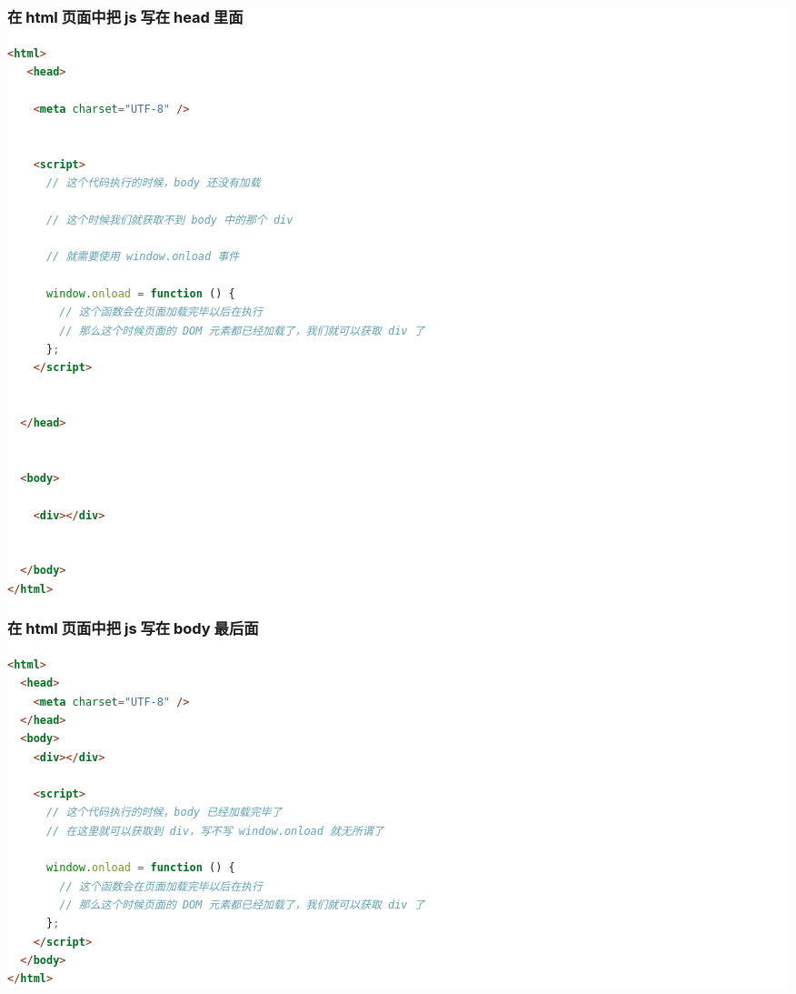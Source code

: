 ### 在 html 页面中把 js 写在 head 里面

```html
<html>
   <head>
       
    <meta charset="UTF-8" />

       
    <script>
      // 这个代码执行的时候，body 还没有加载

      // 这个时候我们就获取不到 body 中的那个 div​

      // 就需要使用 window.onload 事件

      window.onload = function () {
        // 这个函数会在页面加载完毕以后在执行
        // 那么这个时候页面的 DOM 元素都已经加载了，我们就可以获取 div 了
      };
    </script>

     
  </head>

   
  <body>
       
    <div></div>

     
  </body>
</html>
```

### 在 html 页面中把 js 写在 body 最后面

```html
<html>
  <head>
    <meta charset="UTF-8" />
  </head>
  <body>
    <div></div>

    <script>
      // 这个代码执行的时候，body 已经加载完毕了
      // 在这里就可以获取到 div，写不写 window.onload 就无所谓了

      window.onload = function () {
        // 这个函数会在页面加载完毕以后在执行
        // 那么这个时候页面的 DOM 元素都已经加载了，我们就可以获取 div 了
      };
    </script>
  </body>
</html>
```
